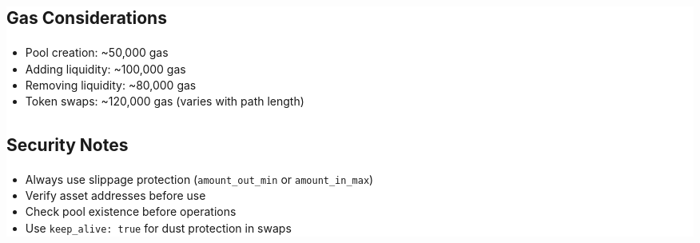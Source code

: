 ## Gas Considerations

- Pool creation: ~50,000 gas
- Adding liquidity: ~100,000 gas
- Removing liquidity: ~80,000 gas
- Token swaps: ~120,000 gas (varies with path length)

## Security Notes

- Always use slippage protection (`amount_out_min` or `amount_in_max`)
- Verify asset addresses before use
- Check pool existence before operations
- Use `keep_alive: true` for dust protection in swaps 
